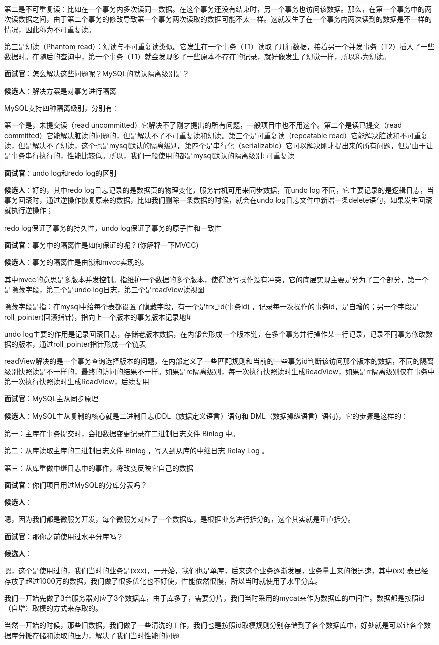 第二是不可重复读：比如在一个事务内多次读同一数据。在这个事务还没有结束时，另一个事务也访问该数据。那么，在第一个事务中的两次读数据之间，由于第二个事务的修改导致第一个事务两次读取的数据可能不太一样。这就发生了在一个事务内两次读到的数据是不一样的情况，因此称为不可重复读。

第三是幻读（Phantom
read）：幻读与不可重复读类似。它发生在一个事务（T1）读取了几行数据，接着另一个并发事务（T2）插入了一些数据时。在随后的查询中，第一个事务（T1）就会发现多了一些原本不存在的记录，就好像发生了幻觉一样，所以称为幻读。

**面试官**：怎么解决这些问题呢？MySQL的默认隔离级别是？

**候选人**：解决方案是对事务进行隔离

MySQL支持四种隔离级别，分别有：

第一个是，未提交读（read uncommitted）它解决不了刚才提出的所有问题，一般项目中也不用这个。第二个是读已提交（read
committed）它能解决脏读的问题的，但是解决不了不可重复读和幻读。第三个是可重复读（repeatable
read）它能解决脏读和不可重复读，但是解决不了幻读，这个也是mysql默认的隔离级别。第四个是串行化（serializable）它可以解决刚才提出来的所有问题，但是由于让是事务串行执行的，性能比较低。所以，我们一般使用的都是mysql默认的隔离级别:
可重复读

**面试官**：undo log和redo log的区别

**候选人**：好的，其中redo log日志记录的是数据页的物理变化，服务宕机可用来同步数据，而undo log
不同，它主要记录的是逻辑日志，当事务回滚时，通过逆操作恢复原来的数据，比如我们删除一条数据的时候，就会在undo
log日志文件中新增一条delete语句，如果发生回滚就执行逆操作；

redo log保证了事务的持久性，undo log保证了事务的原子性和一致性

**面试官**：事务中的隔离性是如何保证的呢？(你解释一下MVCC)

**候选人**：事务的隔离性是由锁和mvcc实现的。

其中mvcc的意思是多版本并发控制。指维护一个数据的多个版本，使得读写操作没有冲突，它的底层实现主要是分为了三个部分，第一个是隐藏字段，第二个是undo
log日志，第三个是readView读视图

隐藏字段是指：在mysql中给每个表都设置了隐藏字段，有一个是trx_id(事务id)
，记录每一次操作的事务id，是自增的；另一个字段是roll_pointer(回滚指针)，指向上一个版本的事务版本记录地址

undo log主要的作用是记录回滚日志，存储老版本数据，在内部会形成一个版本链，在多个事务并行操作某一行记录，记录不同事务修改数据的版本，通过roll_pointer指针形成一个链表

readView解决的是一个事务查询选择版本的问题，在内部定义了一些匹配规则和当前的一些事务id判断该访问那个版本的数据，不同的隔离级别快照读是不一样的，最终的访问的结果不一样。如果是rc隔离级别，每一次执行快照读时生成ReadView，如果是rr隔离级别仅在事务中第一次执行快照读时生成ReadView，后续复用

**面试官**：MySQL主从同步原理

**候选人**：MySQL主从复制的核心就是二进制日志(DDL（数据定义语言）语句和 DML（数据操纵语言）语句)，它的步骤是这样的：

第一：主库在事务提交时，会把数据变更记录在二进制日志文件 Binlog 中。

第二：从库读取主库的二进制日志文件 Binlog ，写入到从库的中继日志 Relay Log 。

第三：从库重做中继日志中的事件，将改变反映它自己的数据

**面试官**：你们项目用过MySQL的分库分表吗？

**候选人**：

嗯，因为我们都是微服务开发，每个微服务对应了一个数据库，是根据业务进行拆分的，这个其实就是垂直拆分。

**面试官**：那你之前使用过水平分库吗？

**候选人**：

嗯，这个是使用过的，我们当时的业务是(xxx)，一开始，我们也是单库，后来这个业务逐渐发展，业务量上来的很迅速，其中(xx)
表已经存放了超过1000万的数据，我们做了很多优化也不好使，性能依然很慢，所以当时就使用了水平分库。

我们一开始先做了3台服务器对应了3个数据库，由于库多了，需要分片，我们当时采用的mycat来作为数据库的中间件。数据都是按照id（自增）取模的方式来存取的。

当然一开始的时候，那些旧数据，我们做了一些清洗的工作，我们也是按照id取模规则分别存储到了各个数据库中，好处就是可以让各个数据库分摊存储和读取的压力，解决了我们当时性能的问题
